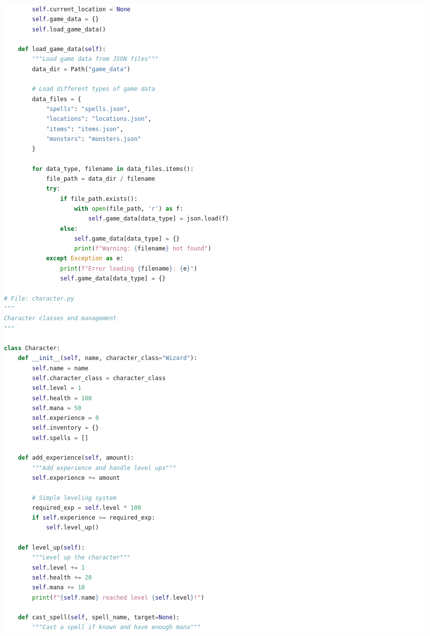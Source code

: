 ```python
        self.current_location = None
        self.game_data = {}
        self.load_game_data()
    
    def load_game_data(self):
        """Load game data from JSON files"""
        data_dir = Path("game_data")
        
        # Load different types of game data
        data_files = {
            "spells": "spells.json",
            "locations": "locations.json",
            "items": "items.json",
            "monsters": "monsters.json"
        }
        
        for data_type, filename in data_files.items():
            file_path = data_dir / filename
            try:
                if file_path.exists():
                    with open(file_path, 'r') as f:
                        self.game_data[data_type] = json.load(f)
                else:
                    self.game_data[data_type] = {}
                    print(f"Warning: {filename} not found")
            except Exception as e:
                print(f"Error loading {filename}: {e}")
                self.game_data[data_type] = {}

# File: character.py
"""
Character classes and management
"""

class Character:
    def __init__(self, name, character_class="Wizard"):
        self.name = name
        self.character_class = character_class
        self.level = 1
        self.health = 100
        self.mana = 50
        self.experience = 0
        self.inventory = {}
        self.spells = []
    
    def add_experience(self, amount):
        """Add experience and handle level ups"""
        self.experience += amount
        
        # Simple leveling system
        required_exp = self.level * 100
        if self.experience >= required_exp:
            self.level_up()
    
    def level_up(self):
        """Level up the character"""
        self.level += 1
        self.health += 20
        self.mana += 10
        print(f"{self.name} reached level {self.level}!")
    
    def cast_spell(self, spell_name, target=None):
        """Cast a spell if known and have enough mana"""
```